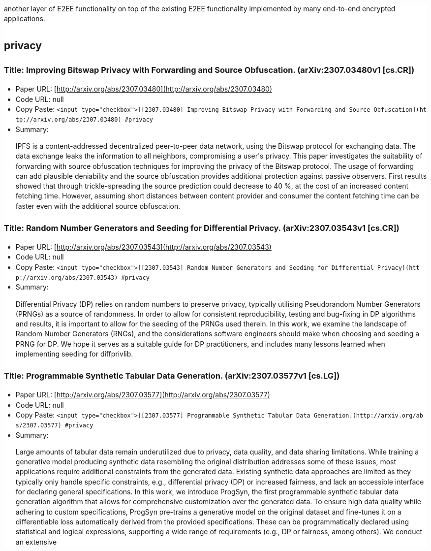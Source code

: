 another layer of E2EE functionality on top of the existing E2EE functionality
implemented by many end-to-end encrypted applications.
</p>

## privacy
### Title: Improving Bitswap Privacy with Forwarding and Source Obfuscation. (arXiv:2307.03480v1 [cs.CR])
* Paper URL: [http://arxiv.org/abs/2307.03480](http://arxiv.org/abs/2307.03480)
* Code URL: null
* Copy Paste: `<input type="checkbox">[[2307.03480] Improving Bitswap Privacy with Forwarding and Source Obfuscation](http://arxiv.org/abs/2307.03480) #privacy`
* Summary: <p>IPFS is a content-addressed decentralized peer-to-peer data network, using
the Bitswap protocol for exchanging data. The data exchange leaks the
information to all neighbors, compromising a user's privacy. This paper
investigates the suitability of forwarding with source obfuscation techniques
for improving the privacy of the Bitswap protocol. The usage of forwarding can
add plausible deniability and the source obfuscation provides additional
protection against passive observers. First results showed that through
trickle-spreading the source prediction could decrease to 40 %, at the cost of
an increased content fetching time. However, assuming short distances between
content provider and consumer the content fetching time can be faster even with
the additional source obfuscation.
</p>

### Title: Random Number Generators and Seeding for Differential Privacy. (arXiv:2307.03543v1 [cs.CR])
* Paper URL: [http://arxiv.org/abs/2307.03543](http://arxiv.org/abs/2307.03543)
* Code URL: null
* Copy Paste: `<input type="checkbox">[[2307.03543] Random Number Generators and Seeding for Differential Privacy](http://arxiv.org/abs/2307.03543) #privacy`
* Summary: <p>Differential Privacy (DP) relies on random numbers to preserve privacy,
typically utilising Pseudorandom Number Generators (PRNGs) as a source of
randomness. In order to allow for consistent reproducibility, testing and
bug-fixing in DP algorithms and results, it is important to allow for the
seeding of the PRNGs used therein. In this work, we examine the landscape of
Random Number Generators (RNGs), and the considerations software engineers
should make when choosing and seeding a PRNG for DP. We hope it serves as a
suitable guide for DP practitioners, and includes many lessons learned when
implementing seeding for diffprivlib.
</p>

### Title: Programmable Synthetic Tabular Data Generation. (arXiv:2307.03577v1 [cs.LG])
* Paper URL: [http://arxiv.org/abs/2307.03577](http://arxiv.org/abs/2307.03577)
* Code URL: null
* Copy Paste: `<input type="checkbox">[[2307.03577] Programmable Synthetic Tabular Data Generation](http://arxiv.org/abs/2307.03577) #privacy`
* Summary: <p>Large amounts of tabular data remain underutilized due to privacy, data
quality, and data sharing limitations. While training a generative model
producing synthetic data resembling the original distribution addresses some of
these issues, most applications require additional constraints from the
generated data. Existing synthetic data approaches are limited as they
typically only handle specific constraints, e.g., differential privacy (DP) or
increased fairness, and lack an accessible interface for declaring general
specifications. In this work, we introduce ProgSyn, the first programmable
synthetic tabular data generation algorithm that allows for comprehensive
customization over the generated data. To ensure high data quality while
adhering to custom specifications, ProgSyn pre-trains a generative model on the
original dataset and fine-tunes it on a differentiable loss automatically
derived from the provided specifications. These can be programmatically
declared using statistical and logical expressions, supporting a wide range of
requirements (e.g., DP or fairness, among others). We conduct an extensive